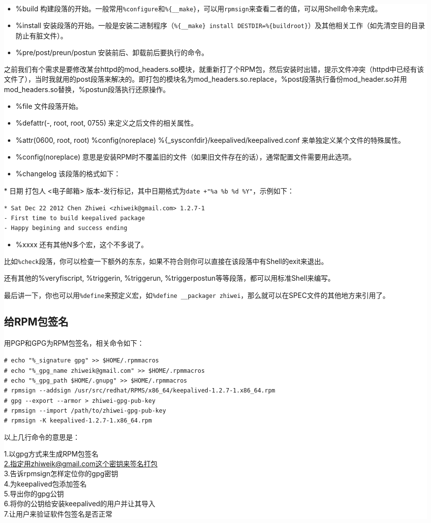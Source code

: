 * %build 构建段落的开始。一般常用`%configure`和`%{__make}`，可以用`rpmsign`来查看二者的值，可以用Shell命令来完成。

* %install 安装段落的开始。一般是安装二进制程序（`%{__make} install DESTDIR=%{buildroot}`）及其他相关工作（如先清空目的目录防止有脏文件）。

* %pre/post/preun/postun 安装前后、卸载前后要执行的命令。

之前我们有个需求是要修改某台httpd的mod\_headers.so模块，就重新打了个RPM包，然后安装时出错，提示文件冲突（httpd中已经有该文件了），当时我就用的post段落来解决的。即打包的模块名为mod\_headers.so.replace，%post段落执行备份mod\_header.so并用mod\_headers.so替换，%postun段落执行还原操作。

* %file 文件段落开始。

* %defattr(-, root, root, 0755) 来定义之后文件的相关属性。

* %attr(0600, root, root) %config(noreplace) %{\_sysconfdir}/keepalived/keepalived.conf 来单独定义某个文件的特殊属性。

* %config(noreplace) 意思是安装RPM时不覆盖旧的文件（如果旧文件存在的话），通常配置文件需要用此选项。

* %changelog 该段落的格式如下：

\* 日期 打包人 \<电子邮箱\> 版本-发行标记，其中日期格式为`date +"%a %b %d %Y"`，示例如下：

```
* Sat Dec 22 2012 Chen Zhiwei <zhiweik@gmail.com> 1.2.7-1
- First time to build keepalived package
- Happy begining and success ending
```
* %xxxx 还有其他N多个宏，这个不多说了。

比如`%check`段落，你可以检查一下额外的东东，如果不符合则你可以直接在该段落中有Shell的exit来退出。

还有其他的%veryfiscript, %triggerin, %triggerun, %triggerpostun等等段落，都可以用标准Shell来编写。

最后讲一下，你也可以用`%define`来预定义宏，如`%define __packager zhiwei`，那么就可以在SPEC文件的其他地方来引用了。

## 给RPM包签名

用PGP和GPG为RPM包签名，相关命令如下：

```
# echo "%_signature gpg" >> $HOME/.rpmmacros
# echo "%_gpg_name zhiweik@gmail.com" >> $HOME/.rpmmacros
# echo "%_gpg_path $HOME/.gnupg" >> $HOME/.rpmmacros
# rpmsign --addsign /usr/src/redhat/RPMS/x86_64/keepalived-1.2.7-1.x86_64.rpm
# gpg --export --armor > zhiwei-gpg-pub-key
# rpmsign --import /path/to/zhiwei-gpg-pub-key
# rpmsign -K keepalived-1.2.7-1.x86_64.rpm
```

以上几行命令的意思是：

1.以gpg方式来生成RPM包签名  
2.指定用zhiweik@gmail.com这个密钥来签名打包  
3.告诉rpmsign怎样定位你的gpg密钥  
4.为keepalived包添加签名  
5.导出你的gpg公钥  
6.将你的公钥给安装keepalived的用户并让其导入  
7.让用户来验证软件包签名是否正常  
